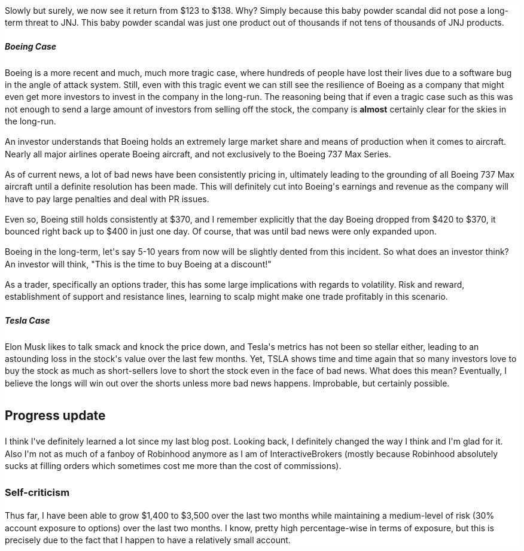 Slowly but surely, we now see it return from $123 to $138. Why? Simply because this baby powder scandal did not pose a long-term threat to JNJ. This baby powder scandal was just one product out of thousands if not tens of thousands of JNJ products. 

##### Boeing Case
Boeing is a more recent and much, much more tragic case, where hundreds of people have lost their lives due to a software bug in the angle of attack system. Still, even with this tragic event we can still see the resilience of Boeing as a company that might even get more investors to invest in the company in the long-run. The reasoning being that if even a tragic case such as this was not enough to send a large amount of investors from selling off the stock, the company is __almost__ certainly clear for the skies in the long-run.

An investor understands that Boeing holds an extremely large market share and means of production when it comes to aircraft. Nearly all major airlines operate Boeing aircraft, and not exclusively to the Boeing 737 Max Series.

As of current news, a lot of bad news have been consistently pricing in, ultimately leading to the grounding of all Boeing 737 Max aircraft until a definite resolution has been made. This will definitely cut into Boeing's earnings and revenue as the company will have to pay large penalties and deal with PR issues.

Even so, Boeing still holds consistently at $370, and I remember explicitly that the day Boeing dropped from $420 to $370, it bounced right back up to $400 in just one day. Of course, that was until bad news were only expanded upon. 

Boeing in the long-term, let's say 5-10 years from now will be slightly dented from this incident. So what does an investor think? An investor will think, "This is the time to buy Boeing at a discount!"

As a trader, specifically an options trader, this has some large implications with regards to volatility. Risk and reward, establishment of support and resistance lines, learning to scalp might make one trade profitably in this scenario.

##### Tesla Case
Elon Musk likes to talk smack and knock the price down, and Tesla's metrics has not been so stellar either, leading to an astounding loss in the stock's value over the last few months. Yet, TSLA shows time and time again that so many investors love to buy the stock as much as short-sellers love to short the stock even in the face of bad news. What does this mean? Eventually, I believe the longs will win out over the shorts unless more bad news happens. Improbable, but certainly possible. 


## Progress update

I think I've definitely learned a lot since my last blog post. Looking back, I definitely changed the way I think and I'm glad for it. Also I'm not as much of a fanboy of Robinhood anymore as I am of InteractiveBrokers (mostly because Robinhood absolutely sucks at filling orders which sometimes cost me more than the cost of commissions).

### Self-criticism

Thus far, I have been able to grow $1,400 to $3,500 over the last two months while maintaining a medium-level of risk (30% account exposure to options) over the last two months. I know, pretty high percentage-wise in terms of exposure, but this is precisely due to the fact that I happen to have a relatively small account. 
